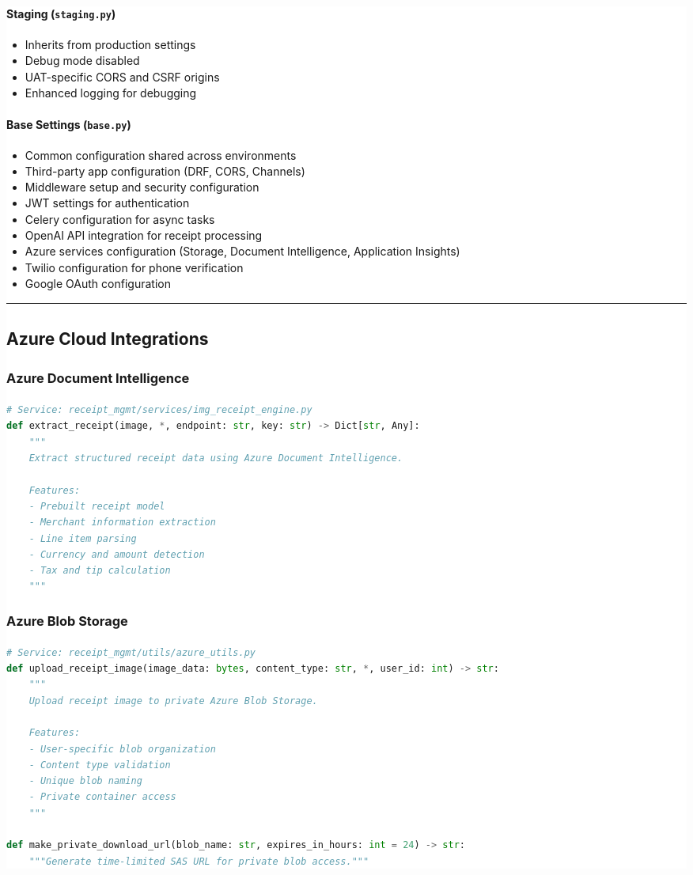 #### Staging (`staging.py`)
- Inherits from production settings
- Debug mode disabled
- UAT-specific CORS and CSRF origins
- Enhanced logging for debugging

#### Base Settings (`base.py`)
- Common configuration shared across environments
- Third-party app configuration (DRF, CORS, Channels)
- Middleware setup and security configuration
- JWT settings for authentication
- Celery configuration for async tasks
- OpenAI API integration for receipt processing
- Azure services configuration (Storage, Document Intelligence, Application Insights)
- Twilio configuration for phone verification
- Google OAuth configuration

---

## Azure Cloud Integrations

### Azure Document Intelligence
```python
# Service: receipt_mgmt/services/img_receipt_engine.py
def extract_receipt(image, *, endpoint: str, key: str) -> Dict[str, Any]:
    """
    Extract structured receipt data using Azure Document Intelligence.
    
    Features:
    - Prebuilt receipt model
    - Merchant information extraction
    - Line item parsing
    - Currency and amount detection
    - Tax and tip calculation
    """
```

### Azure Blob Storage
```python
# Service: receipt_mgmt/utils/azure_utils.py
def upload_receipt_image(image_data: bytes, content_type: str, *, user_id: int) -> str:
    """
    Upload receipt image to private Azure Blob Storage.
    
    Features:
    - User-specific blob organization
    - Content type validation
    - Unique blob naming
    - Private container access
    """

def make_private_download_url(blob_name: str, expires_in_hours: int = 24) -> str:
    """Generate time-limited SAS URL for private blob access."""
```
